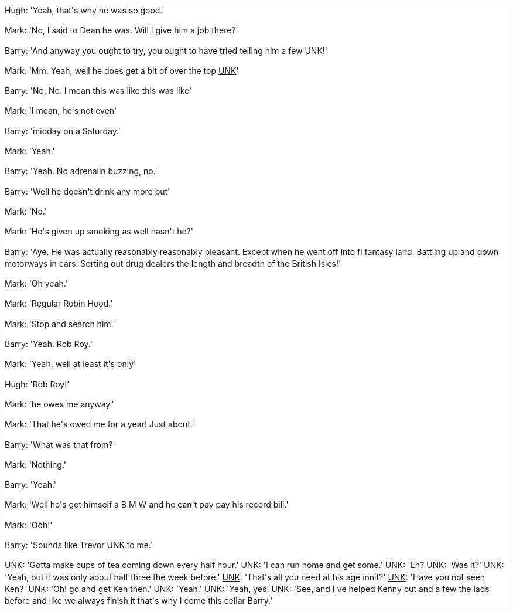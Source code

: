Hugh: 'Yeah, that's why he was so good.'

Mark: 'No, I said to Dean he was.
Will I give him a job there?'

Barry: 'And anyway you ought to try, you ought to have tried telling him a few [UNK]!'

Mark: 'Mm.
Yeah, well he does get a bit of over the top [UNK]'

Barry: 'No, No.
I mean this was like this was like'

Mark: 'I mean, he's not even'

Barry: 'midday on a Saturday.'

Mark: 'Yeah.'

Barry: 'Yeah.
No adrenalin buzzing, no.'

Barry: 'Well he doesn't drink any more but'

Mark: 'No.'

Mark: 'He's given up smoking as well hasn't he?'

Barry: 'Aye.
He was actually reasonably reasonably pleasant.
Except when he went off into fi fantasy land.
Battling up and down motorways in cars!
Sorting out drug dealers the length and breadth of the British Isles!'

Mark: 'Oh yeah.'

Mark: 'Regular Robin Hood.'

Mark: 'Stop and search him.'

Barry: 'Yeah.
Rob Roy.'

Mark: 'Yeah, well at least it's only'

Hugh: 'Rob Roy!'

Mark: 'he owes me anyway.'

Mark: 'That he's owed me for a year!
Just about.'

Barry: 'What was that from?'

Mark: 'Nothing.'

Barry: 'Yeah.'

Mark: 'Well he's got himself a B M W and he can't pay pay his record bill.'

Mark: 'Ooh!'

Barry: 'Sounds like Trevor [UNK] to me.'


[UNK]: 'Why?'
[UNK]: 'Gotta make cups of tea coming down every half hour.'
[UNK]: 'I can run home and get some.'
[UNK]: 'Eh?
[UNK]: 'Was it?'
[UNK]: 'Yeah, but it was only about half three the week before.'
[UNK]: 'That's all you need at his age innit?'
[UNK]: 'Have you not seen Ken?'
[UNK]: 'Oh! go and get Ken then.'
[UNK]: 'Yeah.'
[UNK]: 'Yeah, yes!
[UNK]: 'See, and I've helped Kenny out and a few the lads before and like we always finish it that's why I come this cellar Barry.'